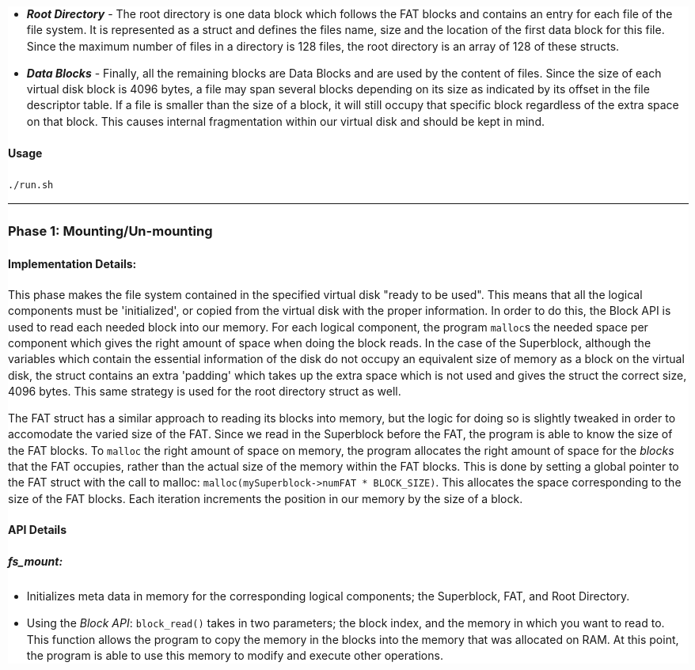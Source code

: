 * **_Root Directory_** - The root directory is one data block which follows the FAT blocks and contains an entry for each file of the file system. It is represented as a struct and defines the files name, size and the location of the first data block for this file. Since the maximum number of files in a directory is 128 files, the root directory is an array of 128 of these structs.

* **_Data Blocks_** - Finally, all the remaining blocks are Data Blocks and are used by the content of files. Since the size of each virtual disk block is 4096 bytes, a file may span several blocks depending on its size as indicated by its offset in the file descriptor table. If a file is smaller than the size of a block, it will still occupy that specific block regardless of the extra space on that block. This causes internal fragmentation within our virtual disk and should be kept in mind.

#### Usage

```
./run.sh
```

_______________________________________________________________________________


### Phase 1: Mounting/Un-mounting

#### Implementation Details:

This phase makes the file system contained in the specified virtual disk "ready to be used". This means that all the logical components must be 'initialized', or copied from the virtual disk with the proper information. In order to do this, the Block API is used to read each needed block into our memory. For each logical component, the program `malloc`s the needed space per component which gives the right amount of space when doing the block reads. In the case of the Superblock, although the variables which contain the essential information of the disk do not occupy an equivalent size of memory as a block on the virtual disk, the struct contains an extra 'padding' which takes up the extra space which is not used and gives the struct the correct size, 4096 bytes. This same strategy is used for the root directory struct as well.

The FAT struct has a similar approach to reading its blocks into memory, but the logic for doing so is slightly tweaked in order to accomodate the varied size of the FAT. Since we read in the Superblock before the FAT, the program is able to know the size of the FAT blocks. To `malloc` the right amount of space on memory, the program allocates the right amount of space for the *blocks* that the FAT occupies, rather than the actual size of the memory within the FAT blocks. This is done by setting a global pointer to the FAT struct with the call to malloc: `malloc(mySuperblock->numFAT * BLOCK_SIZE)`. This allocates the space corresponding to the size of the FAT blocks. Each iteration increments the position in our memory by the size of a block.

#### API Details

##### fs_mount:  

* Initializes meta data in memory for the corresponding logical components; the Superblock, FAT, and Root Directory. 

* Using the _Block API_: `block_read()` takes in two parameters; the block index, and the memory in which you want to read to. This function allows the program to copy the memory in the blocks into the memory that was allocated on RAM. At this point, the program is able to use this memory to modify and execute other operations. 
